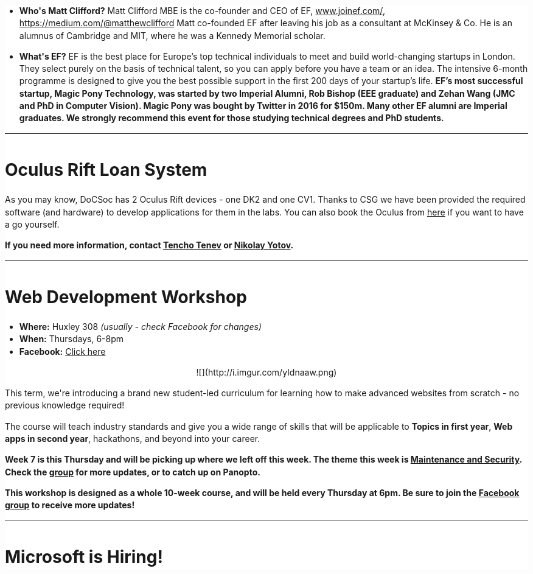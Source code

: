 * **Who's Matt Clifford?** Matt Clifford MBE is the co-founder and CEO of EF, www.joinef.com/, https://medium.com/@matthewclifford
  Matt co-founded EF after leaving his job as a consultant at McKinsey & Co. He is an alumnus of Cambridge and MIT, where he was a Kennedy Memorial scholar.


* **What's EF?** EF is the best place for Europe’s top technical individuals to meet and build world-changing startups in London. They select purely on the basis of technical talent, so you can apply before you have a team or an idea. The intensive 6-month programme is designed to give you the best possible support in the first 200 days of your startup’s life. **EF’s most successful startup, Magic Pony Technology, was started by two Imperial Alumni, Rob Bishop (EEE graduate) and Zehan Wang (JMC and PhD in Computer Vision). Magic Pony was bought by Twitter in 2016 for $150m. Many other EF alumni are Imperial graduates. We strongly recommend this event for those studying technical degrees and PhD students.**

---

# Oculus Rift Loan System

As you may know, DoCSoc has 2 Oculus Rift devices - one DK2 and one CV1. Thanks to CSG we have been provided the required software (and hardware) to develop applications for them in the labs. You can also book the Oculus from [here](https://goo.gl/forms/tTOz1R0XFNYbyuAU2) if you want to have a go yourself. 

**If you need more information, contact [Tencho Tenev](mailto:tt1215@ic.ac.uk) or [Nikolay Yotov](mailto:ny1215@ic.ac.uk).**

---

# Web Development Workshop

* **Where:** Huxley 308 *(usually - check Facebook for changes)*
* **When:** Thursdays, 6-8pm
* **Facebook:** [Click here](https://www.facebook.com/groups/1770637513199253/)

<center>![](http://i.imgur.com/yIdnaaw.png)</center>

This term, we're introducing a brand new student-led curriculum for learning how to make advanced websites from scratch - no previous knowledge required!

The course will teach industry standards and give you a wide range of skills that will be applicable to **Topics in first year**, **Web apps in second year**, hackathons, and beyond into your career.

**Week 7 is this Thursday and will be picking up where we left off this week. The theme this week is <span style="text-decoration:underline">Maintenance and Security</span>. Check the [group](https://www.facebook.com/groups/1770637513199253/) for more updates, or to catch up on Panopto.**

**This workshop is designed as a whole 10-week course, and will be held every Thursday at 6pm. Be sure to join the [Facebook group](https://www.facebook.com/groups/1770637513199253/) to receive more updates!**

---

# Microsoft is Hiring!
